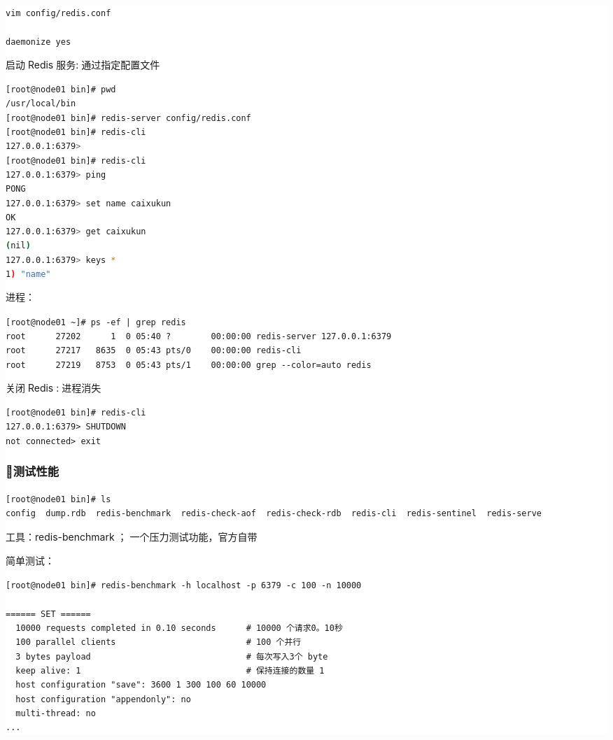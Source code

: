```SH
vim config/redis.conf

daemonize yes
```

启动 Redis 服务: 通过指定配置文件

```sh
[root@node01 bin]# pwd
/usr/local/bin
[root@node01 bin]# redis-server config/redis.conf
[root@node01 bin]# redis-cli
127.0.0.1:6379>
[root@node01 bin]# redis-cli
127.0.0.1:6379> ping
PONG
127.0.0.1:6379> set name caixukun
OK
127.0.0.1:6379> get caixukun
(nil)
127.0.0.1:6379> keys *
1) "name"
```

进程：

```SH
[root@node01 ~]# ps -ef | grep redis
root      27202      1  0 05:40 ?        00:00:00 redis-server 127.0.0.1:6379
root      27217   8635  0 05:43 pts/0    00:00:00 redis-cli
root      27219   8753  0 05:43 pts/1    00:00:00 grep --color=auto redis
```

关闭 Redis : 进程消失

```SH
[root@node01 bin]# redis-cli
127.0.0.1:6379> SHUTDOWN
not connected> exit
```



### :taco:测试性能

```SH
[root@node01 bin]# ls
config  dump.rdb  redis-benchmark  redis-check-aof  redis-check-rdb  redis-cli  redis-sentinel  redis-serve
```

工具：redis-benchmark ； 一个压力测试功能，官方自带

简单测试：

```SH
[root@node01 bin]# redis-benchmark -h localhost -p 6379 -c 100 -n 10000

====== SET ======
  10000 requests completed in 0.10 seconds		# 10000 个请求0。10秒
  100 parallel clients							# 100 个并行
  3 bytes payload								# 每次写入3个 byte
  keep alive: 1									# 保持连接的数量 1
  host configuration "save": 3600 1 300 100 60 10000
  host configuration "appendonly": no
  multi-thread: no
...
```
